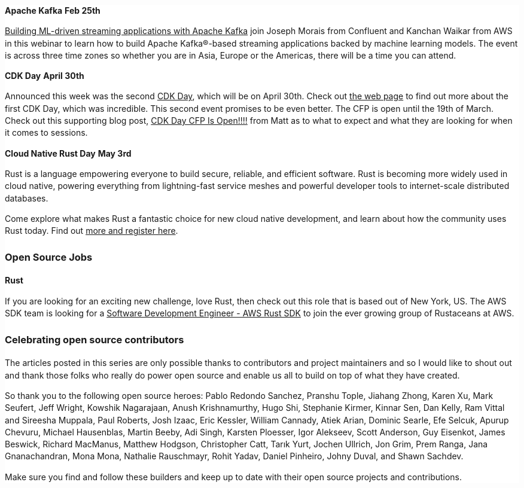 **Apache Kafka**
**Feb 25th**

[Building ML-driven streaming applications with Apache Kafka](https://aws-oss.beachgeek.co.uk/4y) join Joseph Morais from Confluent and Kanchan Waikar from AWS in this webinar to learn how to build Apache Kafka®-based streaming applications backed by machine learning models. The event is across three time zones so whether you are in Asia, Europe or the Americas, there will be a time you can attend.

**CDK Day**
**April 30th**

Announced this week was the second [CDK Day](https://sessionize.com/cdkday/), which will be on April 30th. Check out [the web page](https://sessionize.com/cdkday/) to find out more about the first CDK Day, which was incredible. This second event promises to be even better. The CFP is open until the 19th of March. Check out this supporting blog post, [CDK Day CFP Is Open!!!!](https://aws-oss.beachgeek.co.uk/4v) from Matt as to what to expect and what they are looking for when it comes to sessions.

**Cloud Native Rust Day**
**May 3rd**

Rust is a language empowering everyone to build secure, reliable, and efficient software. Rust is becoming more widely used in cloud native, powering everything from lightning-fast service meshes and powerful developer tools to internet-scale distributed databases.

Come explore what makes Rust a fantastic choice for new cloud native development, and learn about how the community uses Rust today. Find out [more and register here](https://aws-oss.beachgeek.co.uk/5y).

### Open Source Jobs

**Rust**

If you are looking for an exciting new challenge, love Rust, then check out this role that is based out of New York, US. The AWS SDK team is looking for a [Software Development Engineer - AWS Rust SDK](https://www.amazon.jobs/en-gb/jobs/1424393/software-development-engineer-aws-rust-sdk?no_int_redir=1) to join the ever growing group of Rustaceans at AWS.

### Celebrating open source contributors

The articles posted in this series are only possible thanks to contributors and project maintainers and so I would like to shout out and thank those folks who really do power open source and enable us all to build on top of what they have created. 

So thank you to the following open source heroes: Pablo Redondo Sanchez, Pranshu Tople, Jiahang Zhong, Karen Xu, Mark Seufert, Jeff Wright, Kowshik Nagarajaan, Anush Krishnamurthy, Hugo Shi, Stephanie Kirmer, Kinnar Sen, Dan Kelly, Ram Vittal and Sireesha Muppala, Paul Roberts, Josh Izaac, Eric Kessler, William Cannady, Atiek Arian, Dominic Searle, Efe Selcuk, Apurup Chevuru, Michael Hausenblas, Martin Beeby, Adi Singh, Karsten Ploesser, Igor Alekseev, Scott Anderson, Guy Eisenkot, James Beswick, Richard MacManus, Matthew Hodgson, Christopher Catt, Tarık Yurt, Jochen Ullrich, Jon Grim, Prem Ranga, Jana Gnanachandran, Mona Mona, Nathalie Rauschmayr,  Rohit Yadav, Daniel Pinheiro, Johny Duval, and Shawn Sachdev.

Make sure you find and follow these builders and keep up to date with their open source projects and contributions.

